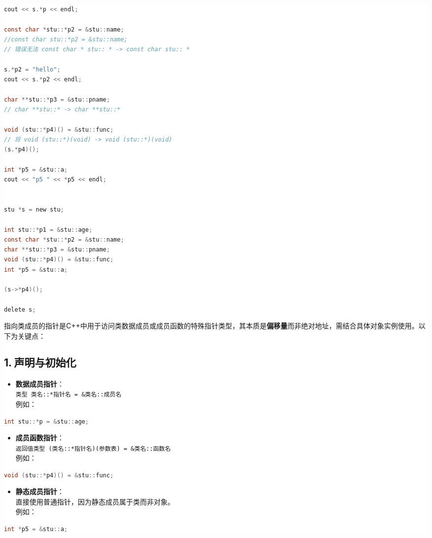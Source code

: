 ```c
cout << s.*p << endl;

const char *stu::*p2 = &stu::name;
//const char stu::*p2 = &stu::name;
// 错误无法 const char * stu:: * -> const char stu:: *

s.*p2 = "hello";
cout << s.*p2 << endl;

char **stu::*p3 = &stu::pname;
// char **stu::* -> char **stu::*

void (stu::*p4)() = &stu::func;
// 将 void (stu::*)(void) -> void (stu::*)(void)
(s.*p4)();

int *p5 = &stu::a;
cout << "p5 " << *p5 << endl;


stu *s = new stu;

int stu::*p1 = &stu::age;
const char *stu::*p2 = &stu::name;
char **stu::*p3 = &stu::pname;
void (stu::*p4)() = &stu::func;
int *p5 = &stu::a;

(s->*p4)();

delete s;
```

指向类成员的指针是C++中用于访问类数据成员或成员函数的特殊指针类型，其本质是**偏移量**而非绝对地址，需结合具体对象实例使用。以下为关键点：

## 1. 声明与初始化
- **数据成员指针**：  
`类型 类名::*指针名 = &类名::成员名`  
例如：  
```cpp
int stu::*p = &stu::age;
```
- **成员函数指针**：  
`返回值类型 (类名::*指针名)(参数表) = &类名::函数名`  
例如：  
```cpp
void (stu::*p4)() = &stu::func;
```
- **静态成员指针**：  
直接使用普通指针，因为静态成员属于类而非对象。  
例如：  
```cpp
int *p5 = &stu::a;
```
